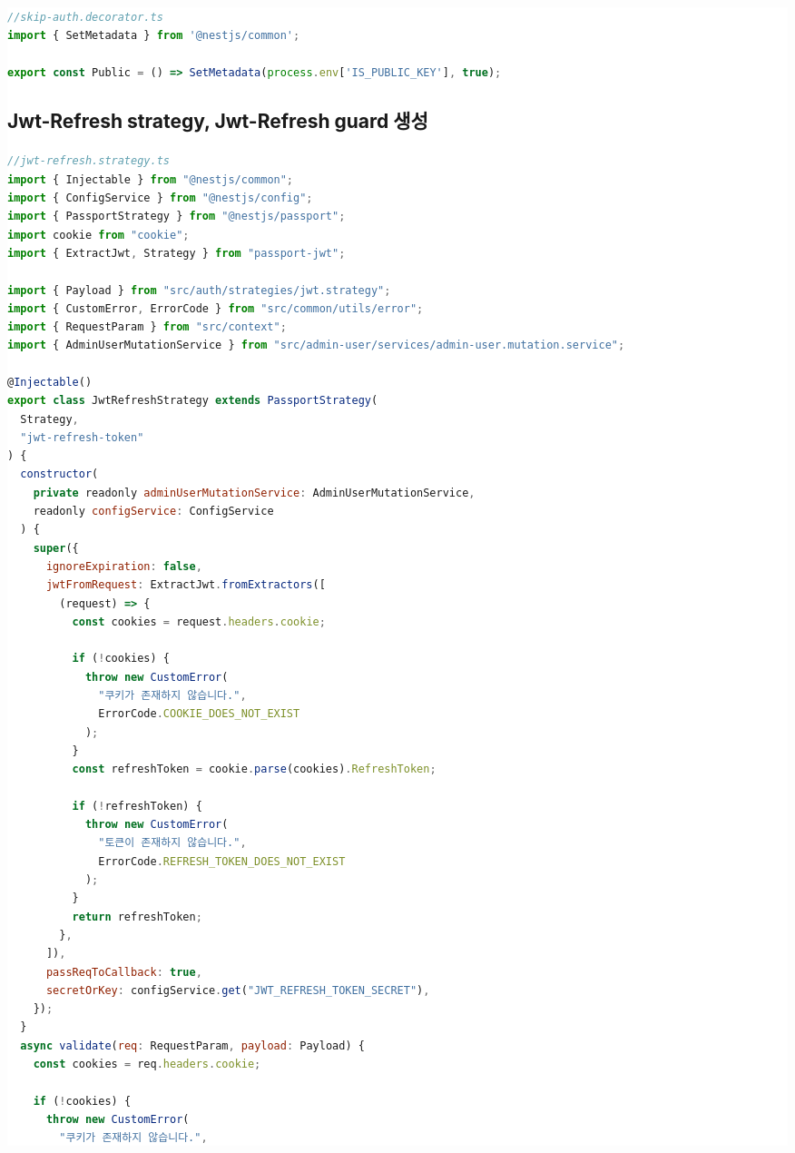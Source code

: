 ```jsx
//skip-auth.decorator.ts
import { SetMetadata } from '@nestjs/common';

export const Public = () => SetMetadata(process.env['IS_PUBLIC_KEY'], true);
```

## Jwt-Refresh strategy, Jwt-Refresh guard 생성

```jsx
//jwt-refresh.strategy.ts
import { Injectable } from "@nestjs/common";
import { ConfigService } from "@nestjs/config";
import { PassportStrategy } from "@nestjs/passport";
import cookie from "cookie";
import { ExtractJwt, Strategy } from "passport-jwt";

import { Payload } from "src/auth/strategies/jwt.strategy";
import { CustomError, ErrorCode } from "src/common/utils/error";
import { RequestParam } from "src/context";
import { AdminUserMutationService } from "src/admin-user/services/admin-user.mutation.service";

@Injectable()
export class JwtRefreshStrategy extends PassportStrategy(
  Strategy,
  "jwt-refresh-token"
) {
  constructor(
    private readonly adminUserMutationService: AdminUserMutationService,
    readonly configService: ConfigService
  ) {
    super({
      ignoreExpiration: false,
      jwtFromRequest: ExtractJwt.fromExtractors([
        (request) => {
          const cookies = request.headers.cookie;

          if (!cookies) {
            throw new CustomError(
              "쿠키가 존재하지 않습니다.",
              ErrorCode.COOKIE_DOES_NOT_EXIST
            );
          }
          const refreshToken = cookie.parse(cookies).RefreshToken;

          if (!refreshToken) {
            throw new CustomError(
              "토큰이 존재하지 않습니다.",
              ErrorCode.REFRESH_TOKEN_DOES_NOT_EXIST
            );
          }
          return refreshToken;
        },
      ]),
      passReqToCallback: true,
      secretOrKey: configService.get("JWT_REFRESH_TOKEN_SECRET"),
    });
  }
  async validate(req: RequestParam, payload: Payload) {
    const cookies = req.headers.cookie;

    if (!cookies) {
      throw new CustomError(
        "쿠키가 존재하지 않습니다.",
```
